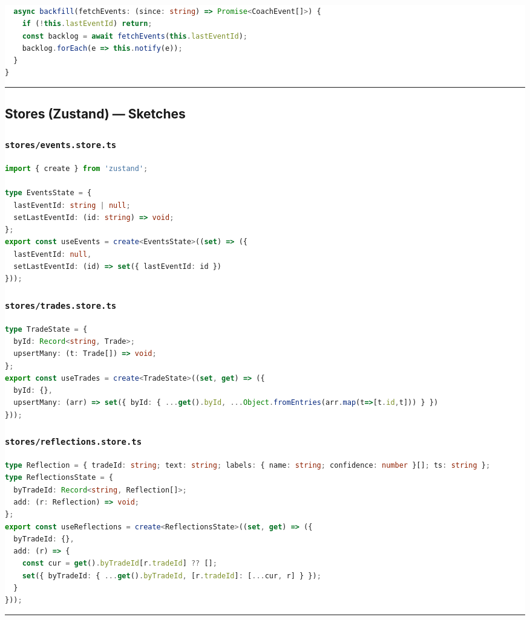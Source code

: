 ```ts
  async backfill(fetchEvents: (since: string) => Promise<CoachEvent[]>) {
    if (!this.lastEventId) return;
    const backlog = await fetchEvents(this.lastEventId);
    backlog.forEach(e => this.notify(e));
  }
}
```

---

## Stores (Zustand) — Sketches

### `stores/events.store.ts`

```ts
import { create } from 'zustand';

type EventsState = {
  lastEventId: string | null;
  setLastEventId: (id: string) => void;
};
export const useEvents = create<EventsState>((set) => ({
  lastEventId: null,
  setLastEventId: (id) => set({ lastEventId: id })
}));
```

### `stores/trades.store.ts`

```ts
type TradeState = {
  byId: Record<string, Trade>;
  upsertMany: (t: Trade[]) => void;
};
export const useTrades = create<TradeState>((set, get) => ({
  byId: {},
  upsertMany: (arr) => set({ byId: { ...get().byId, ...Object.fromEntries(arr.map(t=>[t.id,t])) } })
}));
```

### `stores/reflections.store.ts`

```ts
type Reflection = { tradeId: string; text: string; labels: { name: string; confidence: number }[]; ts: string };
type ReflectionsState = {
  byTradeId: Record<string, Reflection[]>;
  add: (r: Reflection) => void;
};
export const useReflections = create<ReflectionsState>((set, get) => ({
  byTradeId: {},
  add: (r) => {
    const cur = get().byTradeId[r.tradeId] ?? [];
    set({ byTradeId: { ...get().byTradeId, [r.tradeId]: [...cur, r] } });
  }
}));
```

---
